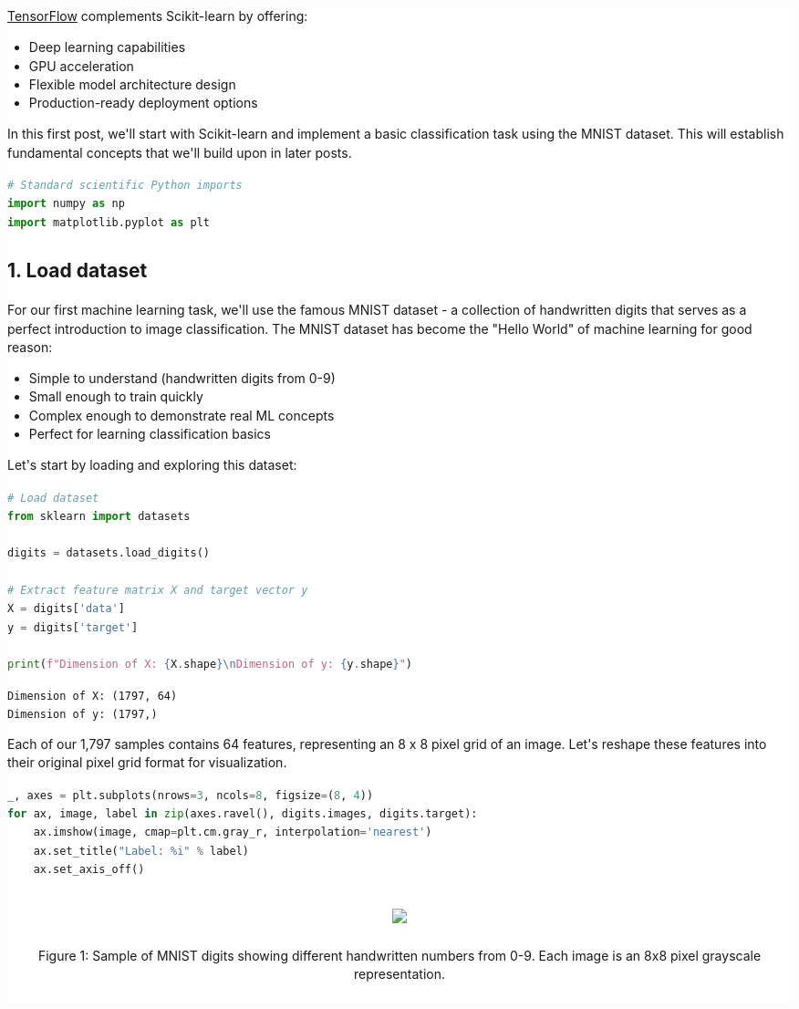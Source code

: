 [TensorFlow](https://www.tensorflow.org/) complements Scikit-learn by offering:
- Deep learning capabilities
- GPU acceleration
- Flexible model architecture design
- Production-ready deployment options

In this first post, we'll start with Scikit-learn and implement a basic classification task using the MNIST dataset. This will establish fundamental concepts that we'll build upon in later posts.

```python
# Standard scientific Python imports
import numpy as np
import matplotlib.pyplot as plt
```

## 1. Load dataset

For our first machine learning task, we'll use the famous MNIST dataset - a collection of handwritten digits that serves as a perfect introduction to image classification.  The MNIST dataset has become the "Hello World" of machine learning for good reason:
- Simple to understand (handwritten digits from 0-9)
- Small enough to train quickly
- Complex enough to demonstrate real ML concepts
- Perfect for learning classification basics

Let's start by loading and exploring this dataset:

```python
# Load dataset
from sklearn import datasets

digits = datasets.load_digits()

# Extract feature matrix X and target vector y
X = digits['data']
y = digits['target']

print(f"Dimension of X: {X.shape}\nDimension of y: {y.shape}")
```

    Dimension of X: (1797, 64)
    Dimension of y: (1797,)

Each of our 1,797 samples contains 64 features, representing an 8 x 8 pixel grid of an image. Let's reshape these features into their original pixel grid format for visualization.

```python
_, axes = plt.subplots(nrows=3, ncols=8, figsize=(8, 4))
for ax, image, label in zip(axes.ravel(), digits.images, digits.target):
    ax.imshow(image, cmap=plt.cm.gray_r, interpolation='nearest')
    ax.set_title("Label: %i" % label)
    ax.set_axis_off()
```

<div style="text-align: center">
    <img class="img-fluid rounded z-depth-1" src="{{ site.baseurl }}/assets/ex_plots/01_scikit_digits_sample.png" data-zoomable width=600px style="padding-top: 20px; padding-right: 20px; padding-bottom: 20px; padding-left: 20px">
    <div class="caption">
        Figure 1: Sample of MNIST digits showing different handwritten numbers from 0-9. Each image is an 8x8 pixel grayscale representation.
    </div>
</div><br>
